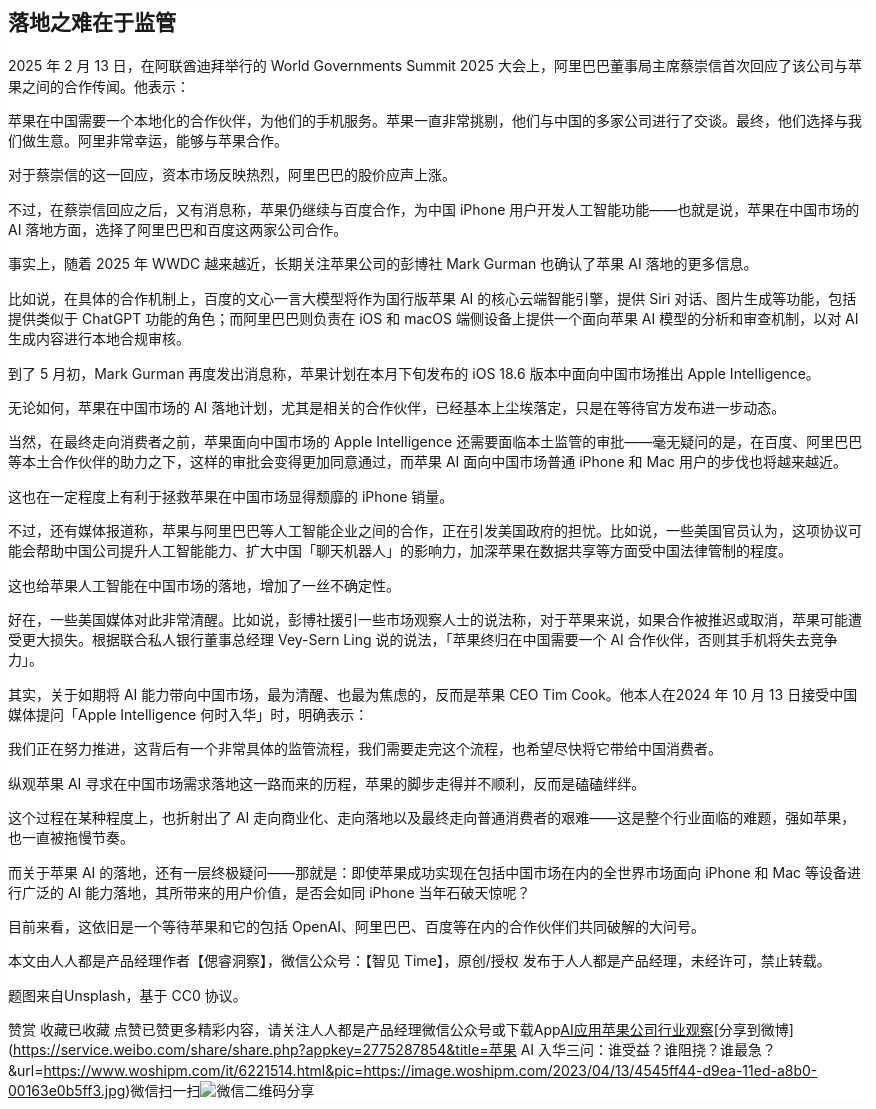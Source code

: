 ## 落地之难在于监管

2025 年 2 月 13 日，在阿联酋迪拜举行的 World Governments Summit 2025 大会上，阿里巴巴董事局主席蔡崇信首次回应了该公司与苹果之间的合作传闻。他表示：

苹果在中国需要一个本地化的合作伙伴，为他们的手机服务。苹果一直非常挑剔，他们与中国的多家公司进行了交谈。最终，他们选择与我们做生意。阿里非常幸运，能够与苹果合作。

对于蔡崇信的这一回应，资本市场反映热烈，阿里巴巴的股价应声上涨。

不过，在蔡崇信回应之后，又有消息称，苹果仍继续与百度合作，为中国 iPhone 用户开发人工智能功能——也就是说，苹果在中国市场的 AI 落地方面，选择了阿里巴巴和百度这两家公司合作。

事实上，随着 2025 年 WWDC 越来越近，长期关注苹果公司的彭博社 Mark Gurman 也确认了苹果 AI 落地的更多信息。

比如说，在具体的合作机制上，百度的文心一言大模型将作为国行版苹果 AI 的核心云端智能引擎，提供 Siri 对话、图片生成等功能，包括提供类似于 ChatGPT 功能的角色；而阿里巴巴则负责在 iOS 和 macOS 端侧设备上提供一个面向苹果 AI 模型的分析和审查机制，以对 AI 生成内容进行本地合规审核。

到了 5 月初，Mark Gurman 再度发出消息称，苹果计划在本月下旬发布的 iOS 18.6 版本中面向中国市场推出 Apple Intelligence。

无论如何，苹果在中国市场的 AI 落地计划，尤其是相关的合作伙伴，已经基本上尘埃落定，只是在等待官方发布进一步动态。

当然，在最终走向消费者之前，苹果面向中国市场的 Apple Intelligence 还需要面临本土监管的审批——毫无疑问的是，在百度、阿里巴巴等本土合作伙伴的助力之下，这样的审批会变得更加同意通过，而苹果 AI 面向中国市场普通 iPhone 和 Mac 用户的步伐也将越来越近。

这也在一定程度上有利于拯救苹果在中国市场显得颓靡的 iPhone 销量。

不过，还有媒体报道称，苹果与阿里巴巴等人工智能企业之间的合作，正在引发美国政府的担忧。比如说，一些美国官员认为，这项协议可能会帮助中国公司提升人工智能能力、扩大中国「聊天机器人」的影响力，加深苹果在数据共享等方面受中国法律管制的程度。

这也给苹果人工智能在中国市场的落地，增加了一丝不确定性。

好在，一些美国媒体对此非常清醒。比如说，彭博社援引一些市场观察人士的说法称，对于苹果来说，如果合作被推迟或取消，苹果可能遭受更大损失。根据联合私人银行董事总经理 Vey-Sern Ling 说的说法，「苹果终归在中国需要一个 AI 合作伙伴，否则其手机将失去竞争力」。

其实，关于如期将 AI 能力带向中国市场，最为清醒、也最为焦虑的，反而是苹果 CEO Tim Cook。他本人在2024 年 10 月 13 日接受中国媒体提问「Apple Intelligence 何时入华」时，明确表示：

我们正在努力推进，这背后有一个非常具体的监管流程，我们需要走完这个流程，也希望尽快将它带给中国消费者。

纵观苹果 AI 寻求在中国市场需求落地这一路而来的历程，苹果的脚步走得并不顺利，反而是磕磕绊绊。

这个过程在某种程度上，也折射出了 AI 走向商业化、走向落地以及最终走向普通消费者的艰难——这是整个行业面临的难题，强如苹果，也一直被拖慢节奏。

而关于苹果 AI 的落地，还有一层终极疑问——那就是：即使苹果成功实现在包括中国市场在内的全世界市场面向 iPhone 和 Mac 等设备进行广泛的 AI 能力落地，其所带来的用户价值，是否会如同 iPhone 当年石破天惊呢？

目前来看，这依旧是一个等待苹果和它的包括 OpenAI、阿里巴巴、百度等在内的合作伙伴们共同破解的大问号。

本文由人人都是产品经理作者【偲睿洞察】，微信公众号：【智见 Time】，原创/授权 发布于人人都是产品经理，未经许可，禁止转载。

题图来自Unsplash，基于 CC0 协议。

赞赏 收藏已收藏 点赞已赞更多精彩内容，请关注人人都是产品经理微信公众号或下载App[AI应用](https://www.woshipm.com/tag/ai%e5%ba%94%e7%94%a8)[苹果公司](https://www.woshipm.com/tag/%e8%8b%b9%e6%9e%9c%e5%85%ac%e5%8f%b8)[行业观察](https://www.woshipm.com/tag/%e8%a1%8c%e4%b8%9a%e8%a7%82%e5%af%9f)[分享到微博](https://service.weibo.com/share/share.php?appkey=2775287854&title=苹果 AI 入华三问：谁受益？谁阻挠？谁最急？&url=https://www.woshipm.com/it/6221514.html&pic=https://image.woshipm.com/2023/04/13/4545ff44-d9ea-11ed-a8b0-00163e0b5ff3.jpg)微信扫一扫![微信二维码](https://api.pwmqr.com/qrcode/create/?url=https://www.woshipm.com/it/6221514.html)分享